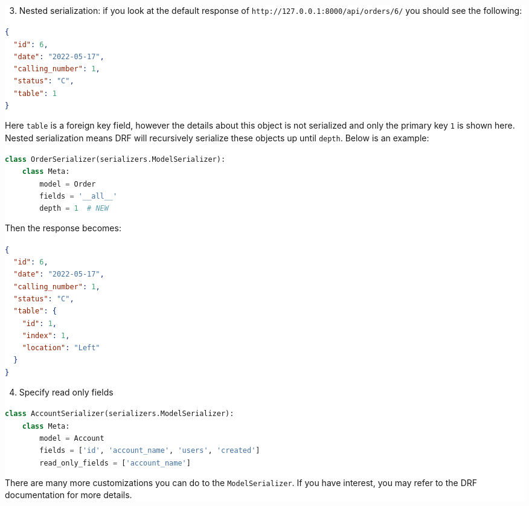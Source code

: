 3. Nested serialization: if you look at the default response of `http://127.0.0.1:8000/api/orders/6/` you should see the
   following:

```json
{
  "id": 6,
  "date": "2022-05-17",
  "calling_number": 1,
  "status": "C",
  "table": 1
}
```

Here `table` is a foreign key field, however the details about this object is not serialized and only the primary
key `1` is shown here. Nested serialization means DRF will recursively serialize these objects up until `depth`. Below
is an example:

```python
class OrderSerializer(serializers.ModelSerializer):
    class Meta:
        model = Order
        fields = '__all__'
        depth = 1  # NEW
```

Then the response becomes:

```json
{
  "id": 6,
  "date": "2022-05-17",
  "calling_number": 1,
  "status": "C",
  "table": {
    "id": 1,
    "index": 1,
    "location": "Left"
  }
}
```

4. Specify read only fields

```python
class AccountSerializer(serializers.ModelSerializer):
    class Meta:
        model = Account
        fields = ['id', 'account_name', 'users', 'created']
        read_only_fields = ['account_name']
```

There are many more customizations you can do to the `ModelSerializer`. If you have interest, you may refer to the DRF
documentation for more details.
